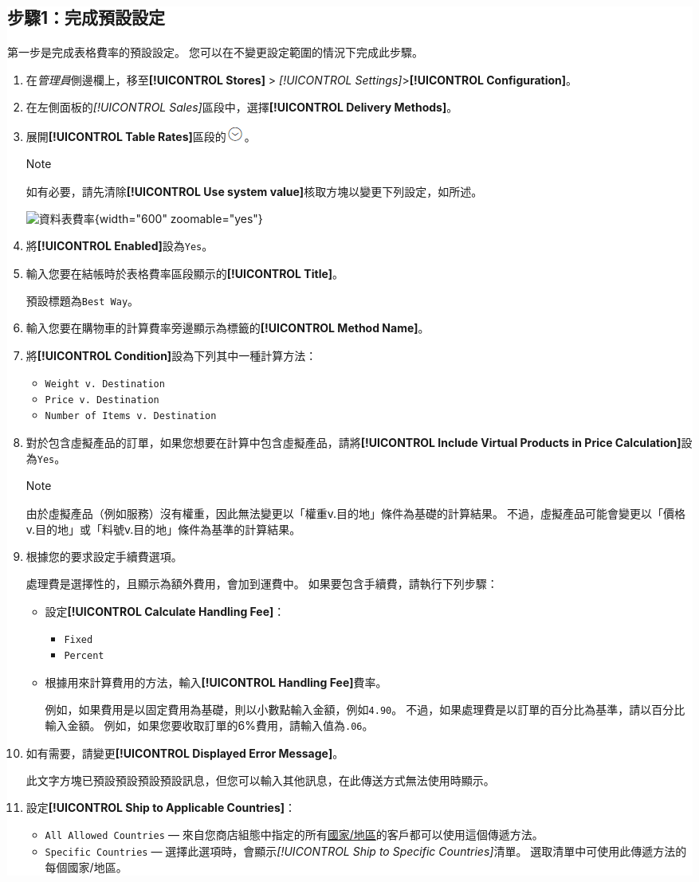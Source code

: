 ## 步驟1：完成預設設定

第一步是完成表格費率的預設設定。 您可以在不變更設定範圍的情況下完成此步驟。

1. 在&#x200B;_管理員_&#x200B;側邊欄上，移至&#x200B;**[!UICONTROL Stores]** > _[!UICONTROL Settings]_>**[!UICONTROL Configuration]**。

1. 在左側面板的&#x200B;_[!UICONTROL Sales]_&#x200B;區段中，選擇&#x200B;**[!UICONTROL Delivery Methods]**。

1. 展開&#x200B;**[!UICONTROL Table Rates]**&#x200B;區段的![擴充選擇器](../assets/icon-display-expand.png)。

   >[!NOTE]
   >
   >如有必要，請先清除&#x200B;**[!UICONTROL Use system value]**&#x200B;核取方塊以變更下列設定，如所述。

   ![資料表費率](../configuration-reference/sales/assets/delivery-methods-table-rates.png){width="600" zoomable="yes"}

1. 將&#x200B;**[!UICONTROL Enabled]**&#x200B;設為`Yes`。

1. 輸入您要在結帳時於表格費率區段顯示的&#x200B;**[!UICONTROL Title]**。

   預設標題為`Best Way`。

1. 輸入您要在購物車的計算費率旁邊顯示為標籤的&#x200B;**[!UICONTROL Method Name]**。

1. 將&#x200B;**[!UICONTROL Condition]**&#x200B;設為下列其中一種計算方法：

   - `Weight v. Destination`
   - `Price v. Destination`
   - `Number of Items v. Destination`

1. 對於包含虛擬產品的訂單，如果您想要在計算中包含虛擬產品，請將&#x200B;**[!UICONTROL Include Virtual Products in Price Calculation]**&#x200B;設為`Yes`。

   >[!NOTE]
   >
   >由於虛擬產品（例如服務）沒有權重，因此無法變更以「權重v.目的地」條件為基礎的計算結果。 不過，虛擬產品可能會變更以「價格v.目的地」或「料號v.目的地」條件為基準的計算結果。

1. 根據您的要求設定手續費選項。

   處理費是選擇性的，且顯示為額外費用，會加到運費中。 如果要包含手續費，請執行下列步驟：

   - 設定&#x200B;**[!UICONTROL Calculate Handling Fee]**：

      - `Fixed`
      - `Percent`

   - 根據用來計算費用的方法，輸入&#x200B;**[!UICONTROL Handling Fee]**&#x200B;費率。

     例如，如果費用是以固定費用為基礎，則以小數點輸入金額，例如`4.90`。 不過，如果處理費是以訂單的百分比為基準，請以百分比輸入金額。 例如，如果您要收取訂單的6%費用，請輸入值為`.06`。

1. 如有需要，請變更&#x200B;**[!UICONTROL Displayed Error Message]**。

   此文字方塊已預設預設預設預設訊息，但您可以輸入其他訊息，在此傳送方式無法使用時顯示。

1. 設定&#x200B;**[!UICONTROL Ship to Applicable Countries]**：

   - `All Allowed Countries` — 來自您商店組態中指定的所有[國家/地區](../getting-started/store-details.md#country-options)的客戶都可以使用這個傳遞方法。
   - `Specific Countries` — 選擇此選項時，會顯示&#x200B;_[!UICONTROL Ship to Specific Countries]_&#x200B;清單。 選取清單中可使用此傳遞方法的每個國家/地區。


[1]: https://en.wikipedia.org/wiki/ISO_3166-1_alpha-3